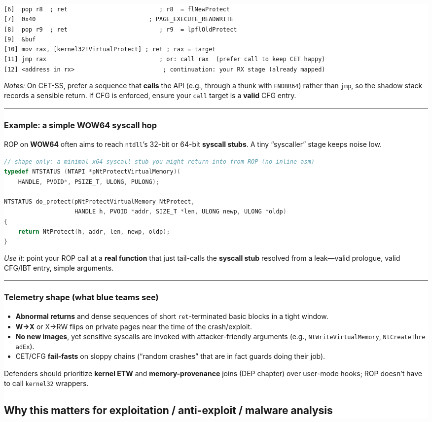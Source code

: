 ```text
[6]  pop r8  ; ret                          ; r8  = flNewProtect
[7]  0x40                                ; PAGE_EXECUTE_READWRITE
[8]  pop r9  ; ret                          ; r9  = lpflOldProtect
[9]  &buf
[10] mov rax, [kernel32!VirtualProtect] ; ret ; rax = target
[11] jmp rax                                ; or: call rax  (prefer call to keep CET happy)
[12] <address in rx>                         ; continuation: your RX stage (already mapped)
```

*Notes:* On CET-SS, prefer a sequence that **calls** the API (e.g., through a thunk with `ENDBR64`) rather than `jmp`, so the shadow stack records a sensible return. If CFG is enforced, ensure your `call` target is a **valid** CFG entry.

---

### Example: a simple WOW64 syscall hop

ROP on **WOW64** often aims to reach `ntdll`’s 32-bit or 64-bit **syscall stubs**. A tiny “syscaller” stage keeps noise low.

```c
// shape-only: a minimal x64 syscall stub you might return into from ROP (no inline asm)
typedef NTSTATUS (NTAPI *pNtProtectVirtualMemory)(
    HANDLE, PVOID*, PSIZE_T, ULONG, PULONG);

NTSTATUS do_protect(pNtProtectVirtualMemory NtProtect,
                    HANDLE h, PVOID *addr, SIZE_T *len, ULONG newp, ULONG *oldp)
{
    return NtProtect(h, addr, len, newp, oldp);
}
```

*Use it:* point your ROP call at a **real function** that just tail-calls the **syscall stub** resolved from a leak—valid prologue, valid CFG/IBT entry, simple arguments.

---

### Telemetry shape (what blue teams see)

* **Abnormal returns** and dense sequences of short `ret`-terminated basic blocks in a tight window.
* **W→X** or X→RW flips on private pages near the time of the crash/exploit.
* **No new images**, yet sensitive syscalls are invoked with attacker-friendly arguments (e.g., `NtWriteVirtualMemory`, `NtCreateThreadEx`).
* CET/CFG **fail-fasts** on sloppy chains (“random crashes” that are in fact guards doing their job).

Defenders should prioritize **kernel ETW** and **memory-provenance** joins (DEP chapter) over user-mode hooks; ROP doesn’t have to call `kernel32` wrappers.

## Why this matters for exploitation / anti-exploit / malware analysis
